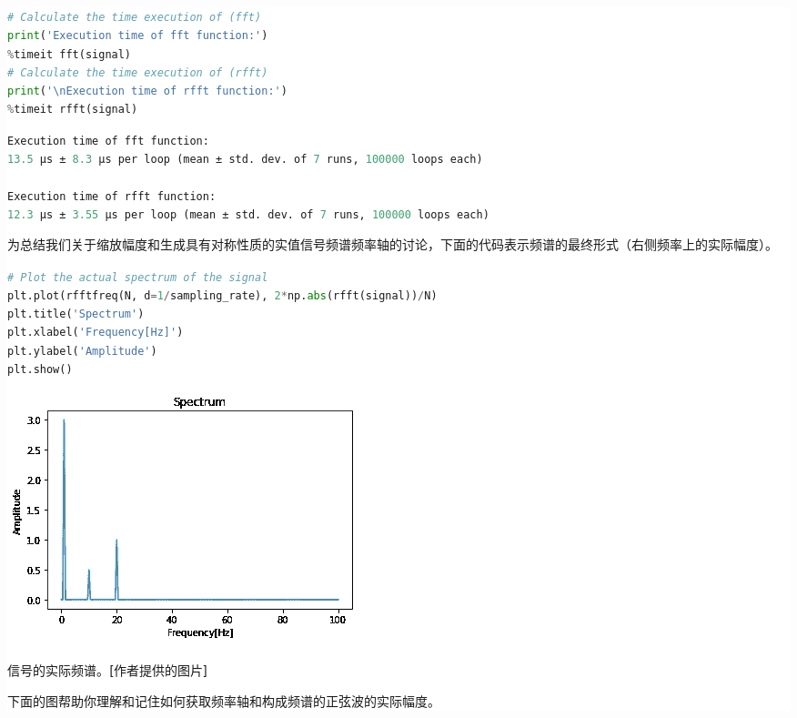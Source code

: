```py
# Calculate the time execution of (fft)
print('Execution time of fft function:')
%timeit fft(signal)
# Calculate the time execution of (rfft)
print('\nExecution time of rfft function:')
%timeit rfft(signal)
```

```py
Execution time of fft function:
13.5 µs ± 8.3 µs per loop (mean ± std. dev. of 7 runs, 100000 loops each)

Execution time of rfft function:
12.3 µs ± 3.55 µs per loop (mean ± std. dev. of 7 runs, 100000 loops each)
```

为总结我们关于缩放幅度和生成具有对称性质的实值信号频谱频率轴的讨论，下面的代码表示频谱的最终形式（右侧频率上的实际幅度）。

```py
# Plot the actual spectrum of the signal
plt.plot(rfftfreq(N, d=1/sampling_rate), 2*np.abs(rfft(signal))/N)
plt.title('Spectrum')
plt.xlabel('Frequency[Hz]')
plt.ylabel('Amplitude')
plt.show()
```

![](img/8f5189fd03a3d1690ed5f3723dc81893.png)

信号的实际频谱。[作者提供的图片]

下面的图帮助你理解和记住如何获取频率轴和构成频谱的正弦波的实际幅度。
